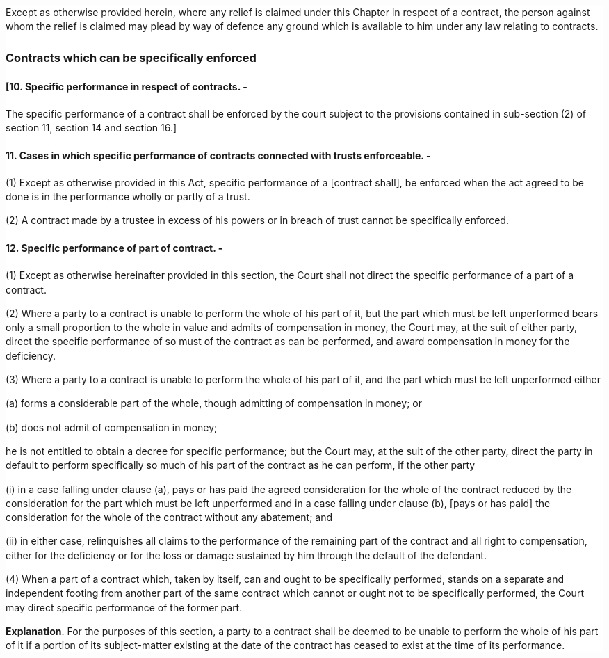 Except as otherwise provided herein, where any relief is claimed under this Chapter in respect of a contract, the person against whom the relief is claimed may plead by way of defence any ground which is available to him under any law relating to contracts.

### Contracts which can be specifically enforced

#### \[10. Specific performance in respect of contracts. -

The specific performance of a contract shall be enforced by the court subject to the provisions contained in sub-section \(2\) of section 11, section 14 and section 16.\]

#### 11. Cases in which specific performance of contracts connected with trusts enforceable. -

\(1\) Except as otherwise provided in this Act, specific performance of a \[contract shall\], be enforced when the act agreed to be done is in the performance wholly or partly of a trust.

\(2\) A contract made by a trustee in excess of his powers or in breach of trust cannot be specifically enforced.

#### 12. Specific performance of part of contract. -

\(1\) Except as otherwise hereinafter provided in this section, the Court shall not direct the specific performance of a part of a contract.

\(2\) Where a party to a contract is unable to perform the whole of his part of it, but the part which must be left unperformed bears only a small proportion to the whole in value and admits of compensation in money, the Court may, at the suit of either party, direct the specific performance of so must of the contract as can be performed, and award compensation in money for the deficiency.

\(3\) Where a party to a contract is unable to perform the whole of his part of it, and the part which must be left unperformed either

\(a\) forms a considerable part of the whole, though admitting of compensation in money; or

\(b\) does not admit of compensation in money;

he is not entitled to obtain a decree for specific performance; but the Court may, at the suit of the other party, direct the party in default to perform specifically so much of his part of the contract as he can perform, if the other party

\(i\) in a case falling under clause \(a\), pays or has paid the agreed consideration for the whole of the contract reduced by the consideration for the part which must be left unperformed and in a case falling under clause \(b\), \[pays or has paid\] the consideration for the whole of the contract without any abatement; and

\(ii\) in either case, relinquishes all claims to the performance of the remaining part of the contract and all right to compensation, either for the deficiency or for the loss or damage sustained by him through the default of the defendant.

\(4\) When a part of a contract which, taken by itself, can and ought to be specifically performed, stands on a separate and independent footing from another part of the same contract which cannot or ought not to be specifically performed, the Court may direct specific performance of the former part.

**Explanation**. For the purposes of this section, a party to a contract shall be deemed to be unable to perform the whole of his part of it if a portion of its subject-matter existing at the date of the contract has ceased to exist at the time of its performance.
